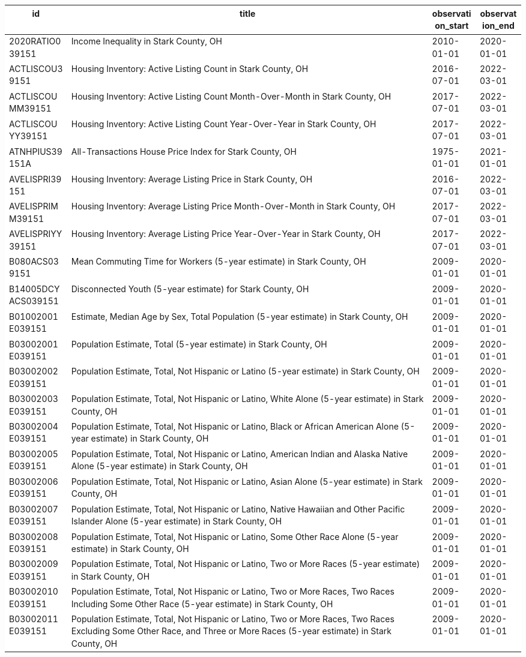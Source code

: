 | id                        | title                                                                                                                                                                     | observation_start   | observation_end   |
|---------------------------|---------------------------------------------------------------------------------------------------------------------------------------------------------------------------|---------------------|-------------------|
| 2020RATIO039151           | Income Inequality in Stark County, OH                                                                                                                                     | 2010-01-01          | 2020-01-01        |
| ACTLISCOU39151            | Housing Inventory: Active Listing Count in Stark County, OH                                                                                                               | 2016-07-01          | 2022-03-01        |
| ACTLISCOUMM39151          | Housing Inventory: Active Listing Count Month-Over-Month in Stark County, OH                                                                                              | 2017-07-01          | 2022-03-01        |
| ACTLISCOUYY39151          | Housing Inventory: Active Listing Count Year-Over-Year in Stark County, OH                                                                                                | 2017-07-01          | 2022-03-01        |
| ATNHPIUS39151A            | All-Transactions House Price Index for Stark County, OH                                                                                                                   | 1975-01-01          | 2021-01-01        |
| AVELISPRI39151            | Housing Inventory: Average Listing Price in Stark County, OH                                                                                                              | 2016-07-01          | 2022-03-01        |
| AVELISPRIMM39151          | Housing Inventory: Average Listing Price Month-Over-Month in Stark County, OH                                                                                             | 2017-07-01          | 2022-03-01        |
| AVELISPRIYY39151          | Housing Inventory: Average Listing Price Year-Over-Year in Stark County, OH                                                                                               | 2017-07-01          | 2022-03-01        |
| B080ACS039151             | Mean Commuting Time for Workers (5-year estimate) in Stark County, OH                                                                                                     | 2009-01-01          | 2020-01-01        |
| B14005DCYACS039151        | Disconnected Youth (5-year estimate) for Stark County, OH                                                                                                                 | 2009-01-01          | 2020-01-01        |
| B01002001E039151          | Estimate, Median Age by Sex, Total Population (5-year estimate) in Stark County, OH                                                                                       | 2009-01-01          | 2020-01-01        |
| B03002001E039151          | Population Estimate, Total (5-year estimate) in Stark County, OH                                                                                                          | 2009-01-01          | 2020-01-01        |
| B03002002E039151          | Population Estimate, Total, Not Hispanic or Latino (5-year estimate) in Stark County, OH                                                                                  | 2009-01-01          | 2020-01-01        |
| B03002003E039151          | Population Estimate, Total, Not Hispanic or Latino, White Alone (5-year estimate) in Stark County, OH                                                                     | 2009-01-01          | 2020-01-01        |
| B03002004E039151          | Population Estimate, Total, Not Hispanic or Latino, Black or African American Alone (5-year estimate) in Stark County, OH                                                 | 2009-01-01          | 2020-01-01        |
| B03002005E039151          | Population Estimate, Total, Not Hispanic or Latino, American Indian and Alaska Native Alone (5-year estimate) in Stark County, OH                                         | 2009-01-01          | 2020-01-01        |
| B03002006E039151          | Population Estimate, Total, Not Hispanic or Latino, Asian Alone (5-year estimate) in Stark County, OH                                                                     | 2009-01-01          | 2020-01-01        |
| B03002007E039151          | Population Estimate, Total, Not Hispanic or Latino, Native Hawaiian and Other Pacific Islander Alone (5-year estimate) in Stark County, OH                                | 2009-01-01          | 2020-01-01        |
| B03002008E039151          | Population Estimate, Total, Not Hispanic or Latino, Some Other Race Alone (5-year estimate) in Stark County, OH                                                           | 2009-01-01          | 2020-01-01        |
| B03002009E039151          | Population Estimate, Total, Not Hispanic or Latino, Two or More Races (5-year estimate) in Stark County, OH                                                               | 2009-01-01          | 2020-01-01        |
| B03002010E039151          | Population Estimate, Total, Not Hispanic or Latino, Two or More Races, Two Races Including Some Other Race (5-year estimate) in Stark County, OH                          | 2009-01-01          | 2020-01-01        |
| B03002011E039151          | Population Estimate, Total, Not Hispanic or Latino, Two or More Races, Two Races Excluding Some Other Race, and Three or More Races (5-year estimate) in Stark County, OH | 2009-01-01          | 2020-01-01        |